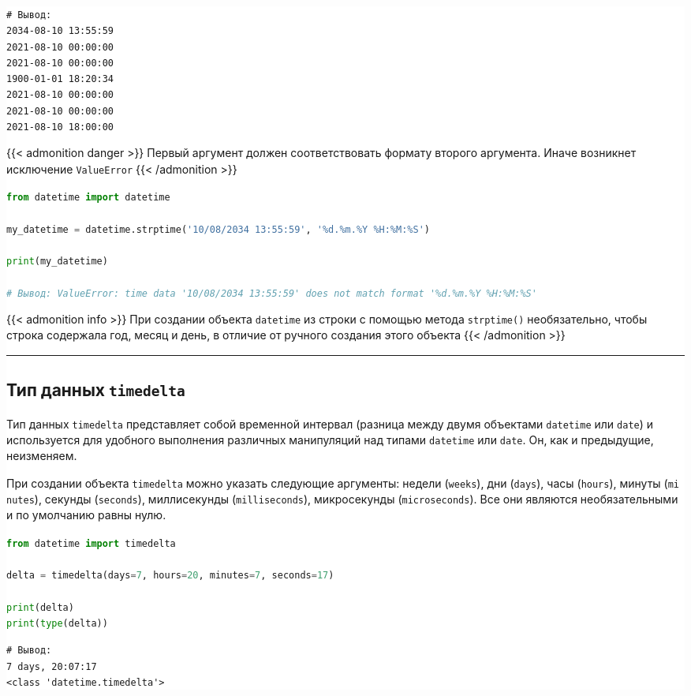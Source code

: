 ```
# Вывод:
2034-08-10 13:55:59
2021-08-10 00:00:00
2021-08-10 00:00:00
1900-01-01 18:20:34
2021-08-10 00:00:00
2021-08-10 00:00:00
2021-08-10 18:00:00
```

{{< admonition danger >}}
Первый аргумент должен соответствовать формату второго аргумента. Иначе возникнет исключение `ValueError`
{{< /admonition >}}

```py
from datetime import datetime

my_datetime = datetime.strptime('10/08/2034 13:55:59', '%d.%m.%Y %H:%M:%S')

print(my_datetime)

# Вывод: ValueError: time data '10/08/2034 13:55:59' does not match format '%d.%m.%Y %H:%M:%S'
```

{{< admonition info >}}
При создании объекта `datetime` из строки с помощью метода `strptime()` необязательно, чтобы строка содержала год, месяц и день, в отличие от ручного создания этого объекта
{{< /admonition >}}

---
## Тип данных `timedelta`
Тип данных `timedelta` представляет собой временной интервал (разница между двумя объектами `datetime` или `date`) и используется для удобного выполнения различных манипуляций над типами `datetime` или `date`. Он, как и предыдущие, неизменяем.

При создании объекта `timedelta` можно указать следующие аргументы: недели (`weeks`), дни (`days`), часы (`hours`), минуты (`minutes`), секунды (`seconds`), миллисекунды (`milliseconds`), микросекунды (`microseconds`). Все они являются необязательными и по умолчанию равны нулю.

```py
from datetime import timedelta

delta = timedelta(days=7, hours=20, minutes=7, seconds=17)

print(delta)
print(type(delta))
```

```
# Вывод:
7 days, 20:07:17
<class 'datetime.timedelta'>
```

